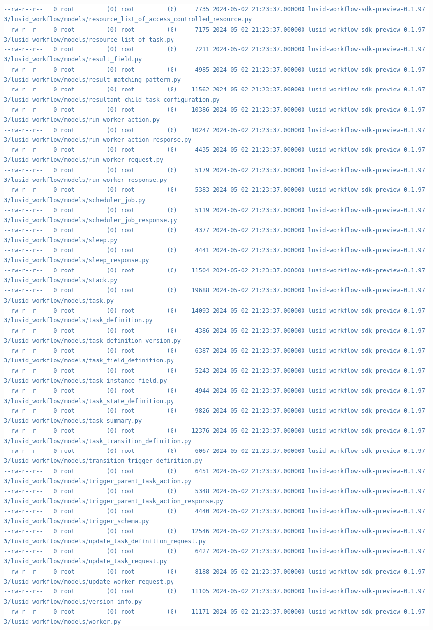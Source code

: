 ```diff
--rw-r--r--   0 root         (0) root         (0)     7735 2024-05-02 21:23:37.000000 lusid-workflow-sdk-preview-0.1.973/lusid_workflow/models/resource_list_of_access_controlled_resource.py
--rw-r--r--   0 root         (0) root         (0)     7175 2024-05-02 21:23:37.000000 lusid-workflow-sdk-preview-0.1.973/lusid_workflow/models/resource_list_of_task.py
--rw-r--r--   0 root         (0) root         (0)     7211 2024-05-02 21:23:37.000000 lusid-workflow-sdk-preview-0.1.973/lusid_workflow/models/result_field.py
--rw-r--r--   0 root         (0) root         (0)     4985 2024-05-02 21:23:37.000000 lusid-workflow-sdk-preview-0.1.973/lusid_workflow/models/result_matching_pattern.py
--rw-r--r--   0 root         (0) root         (0)    11562 2024-05-02 21:23:37.000000 lusid-workflow-sdk-preview-0.1.973/lusid_workflow/models/resultant_child_task_configuration.py
--rw-r--r--   0 root         (0) root         (0)    10386 2024-05-02 21:23:37.000000 lusid-workflow-sdk-preview-0.1.973/lusid_workflow/models/run_worker_action.py
--rw-r--r--   0 root         (0) root         (0)    10247 2024-05-02 21:23:37.000000 lusid-workflow-sdk-preview-0.1.973/lusid_workflow/models/run_worker_action_response.py
--rw-r--r--   0 root         (0) root         (0)     4435 2024-05-02 21:23:37.000000 lusid-workflow-sdk-preview-0.1.973/lusid_workflow/models/run_worker_request.py
--rw-r--r--   0 root         (0) root         (0)     5179 2024-05-02 21:23:37.000000 lusid-workflow-sdk-preview-0.1.973/lusid_workflow/models/run_worker_response.py
--rw-r--r--   0 root         (0) root         (0)     5383 2024-05-02 21:23:37.000000 lusid-workflow-sdk-preview-0.1.973/lusid_workflow/models/scheduler_job.py
--rw-r--r--   0 root         (0) root         (0)     5119 2024-05-02 21:23:37.000000 lusid-workflow-sdk-preview-0.1.973/lusid_workflow/models/scheduler_job_response.py
--rw-r--r--   0 root         (0) root         (0)     4377 2024-05-02 21:23:37.000000 lusid-workflow-sdk-preview-0.1.973/lusid_workflow/models/sleep.py
--rw-r--r--   0 root         (0) root         (0)     4441 2024-05-02 21:23:37.000000 lusid-workflow-sdk-preview-0.1.973/lusid_workflow/models/sleep_response.py
--rw-r--r--   0 root         (0) root         (0)    11504 2024-05-02 21:23:37.000000 lusid-workflow-sdk-preview-0.1.973/lusid_workflow/models/stack.py
--rw-r--r--   0 root         (0) root         (0)    19688 2024-05-02 21:23:37.000000 lusid-workflow-sdk-preview-0.1.973/lusid_workflow/models/task.py
--rw-r--r--   0 root         (0) root         (0)    14093 2024-05-02 21:23:37.000000 lusid-workflow-sdk-preview-0.1.973/lusid_workflow/models/task_definition.py
--rw-r--r--   0 root         (0) root         (0)     4386 2024-05-02 21:23:37.000000 lusid-workflow-sdk-preview-0.1.973/lusid_workflow/models/task_definition_version.py
--rw-r--r--   0 root         (0) root         (0)     6387 2024-05-02 21:23:37.000000 lusid-workflow-sdk-preview-0.1.973/lusid_workflow/models/task_field_definition.py
--rw-r--r--   0 root         (0) root         (0)     5243 2024-05-02 21:23:37.000000 lusid-workflow-sdk-preview-0.1.973/lusid_workflow/models/task_instance_field.py
--rw-r--r--   0 root         (0) root         (0)     4944 2024-05-02 21:23:37.000000 lusid-workflow-sdk-preview-0.1.973/lusid_workflow/models/task_state_definition.py
--rw-r--r--   0 root         (0) root         (0)     9826 2024-05-02 21:23:37.000000 lusid-workflow-sdk-preview-0.1.973/lusid_workflow/models/task_summary.py
--rw-r--r--   0 root         (0) root         (0)    12376 2024-05-02 21:23:37.000000 lusid-workflow-sdk-preview-0.1.973/lusid_workflow/models/task_transition_definition.py
--rw-r--r--   0 root         (0) root         (0)     6067 2024-05-02 21:23:37.000000 lusid-workflow-sdk-preview-0.1.973/lusid_workflow/models/transition_trigger_definition.py
--rw-r--r--   0 root         (0) root         (0)     6451 2024-05-02 21:23:37.000000 lusid-workflow-sdk-preview-0.1.973/lusid_workflow/models/trigger_parent_task_action.py
--rw-r--r--   0 root         (0) root         (0)     5348 2024-05-02 21:23:37.000000 lusid-workflow-sdk-preview-0.1.973/lusid_workflow/models/trigger_parent_task_action_response.py
--rw-r--r--   0 root         (0) root         (0)     4440 2024-05-02 21:23:37.000000 lusid-workflow-sdk-preview-0.1.973/lusid_workflow/models/trigger_schema.py
--rw-r--r--   0 root         (0) root         (0)    12546 2024-05-02 21:23:37.000000 lusid-workflow-sdk-preview-0.1.973/lusid_workflow/models/update_task_definition_request.py
--rw-r--r--   0 root         (0) root         (0)     6427 2024-05-02 21:23:37.000000 lusid-workflow-sdk-preview-0.1.973/lusid_workflow/models/update_task_request.py
--rw-r--r--   0 root         (0) root         (0)     8188 2024-05-02 21:23:37.000000 lusid-workflow-sdk-preview-0.1.973/lusid_workflow/models/update_worker_request.py
--rw-r--r--   0 root         (0) root         (0)    11105 2024-05-02 21:23:37.000000 lusid-workflow-sdk-preview-0.1.973/lusid_workflow/models/version_info.py
--rw-r--r--   0 root         (0) root         (0)    11171 2024-05-02 21:23:37.000000 lusid-workflow-sdk-preview-0.1.973/lusid_workflow/models/worker.py
```
